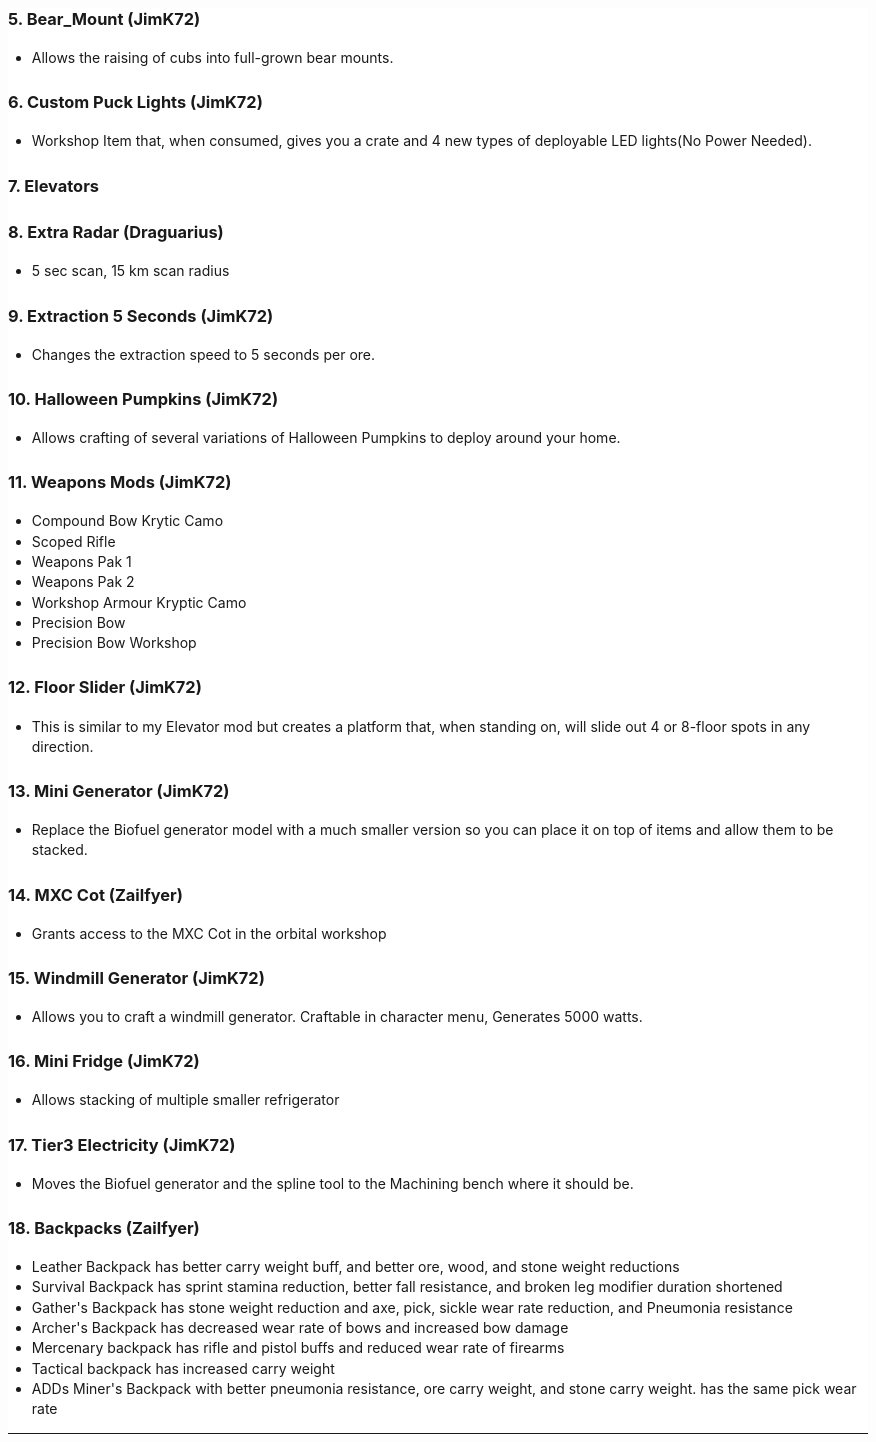 ### 5.  Bear_Mount (JimK72)
- Allows the raising of cubs into full-grown bear mounts.

### 6. Custom Puck Lights (JimK72)
- Workshop Item that, when consumed, gives you a crate and 4 new types of deployable LED lights(No Power Needed).

### 7.  Elevators

### 8. Extra Radar (Draguarius)
- 5 sec scan, 15 km scan radius

### 9. Extraction 5 Seconds (JimK72)
- Changes the extraction speed to 5 seconds per ore.

### 10. Halloween Pumpkins (JimK72)
- Allows crafting of several variations of Halloween Pumpkins to deploy around your home.

### 11. Weapons Mods (JimK72)
- Compound Bow Krytic Camo
- Scoped Rifle
- Weapons Pak 1
- Weapons Pak 2
- Workshop Armour Kryptic Camo
- Precision Bow
- Precision Bow Workshop

### 12. Floor Slider (JimK72)
- This is similar to my Elevator mod but creates a platform that, when standing on, will slide out 4 or 8-floor spots in any direction.

### 13. Mini Generator (JimK72)
- Replace the Biofuel generator model with a much smaller version so you can place it on top of items and allow them to be stacked.

### 14. MXC Cot (Zailfyer)
- Grants access to the MXC Cot in the orbital workshop

### 15. Windmill Generator (JimK72) 
- Allows you to craft a windmill generator. Craftable in character menu, Generates 5000 watts.

### 16. Mini Fridge (JimK72)
- Allows stacking of multiple smaller refrigerator

### 17. Tier3 Electricity (JimK72)
- Moves the Biofuel generator and the spline tool to the Machining bench where it should be.

### 18. Backpacks (Zailfyer)
- Leather Backpack has better carry weight buff, and better ore, wood, and stone weight reductions
- Survival Backpack has sprint stamina reduction, better fall resistance, and broken leg modifier duration shortened
- Gather's Backpack has stone weight reduction and axe, pick, sickle wear rate reduction, and Pneumonia resistance
- Archer's Backpack has decreased wear rate of bows and increased bow damage
- Mercenary backpack has rifle and pistol buffs and reduced wear rate of firearms
- Tactical backpack has increased carry weight
- ADDs Miner's Backpack with better pneumonia resistance, ore carry weight, and stone carry weight. has the same pick wear rate
_______________________________________________________________________________________________________________________________________________________________________

